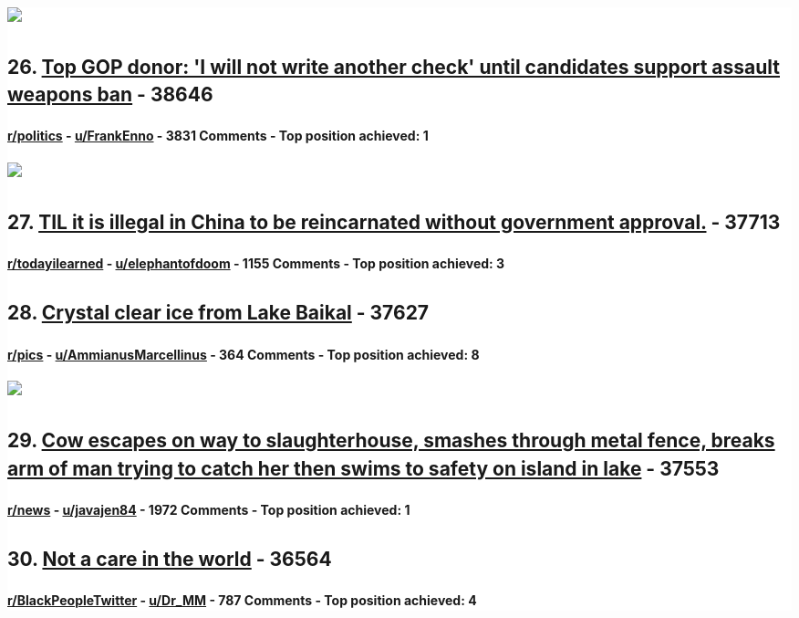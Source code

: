 <a href="https://gfycat.com/SolidSaltyAmericancrow"><img src="https://b.thumbs.redditmedia.com/wb3Infae8P1FqpmkLZke0NLT0fyVhKehPTmDCpFsw1A.jpg"></img></a>

## 26. [Top GOP donor: 'I will not write another check' until candidates support assault weapons ban](http://reddit.com/r/politics/comments/7y98nw/top_gop_donor_i_will_not_write_another_check/) - 38646
#### [r/politics](http://reddit.com/r/politics) - [u/FrankEnno](http://reddit.com/u/FrankEnno) - 3831 Comments - Top position achieved: 1

<a href="http://thehill.com/homenews/campaign/374393-top-gop-donor-i-will-not-write-another-check-until-candidates-support"><img src="https://b.thumbs.redditmedia.com/_8zKTJ_03qQzrJeiVCUSefCi4wkVmrccl0t8vTEND8s.jpg"></img></a>

## 27. [TIL it is illegal in China to be reincarnated without government approval.](http://reddit.com/r/todayilearned/comments/7y868d/til_it_is_illegal_in_china_to_be_reincarnated/) - 37713
#### [r/todayilearned](http://reddit.com/r/todayilearned) - [u/elephantofdoom](http://reddit.com/u/elephantofdoom) - 1155 Comments - Top position achieved: 3

## 28. [Crystal clear ice from Lake Baikal](http://reddit.com/r/pics/comments/7y462s/crystal_clear_ice_from_lake_baikal/) - 37627
#### [r/pics](http://reddit.com/r/pics) - [u/AmmianusMarcellinus](http://reddit.com/u/AmmianusMarcellinus) - 364 Comments - Top position achieved: 8

<a href="https://i.redd.it/hd0fi9uwwog01.jpg"><img src="https://a.thumbs.redditmedia.com/ybNMPPct4PptJp3ia1DGpXMnoFO--5gAOZKiDCm7q-0.jpg"></img></a>

## 29. [Cow escapes on way to slaughterhouse, smashes through metal fence, breaks arm of man trying to catch her then swims to safety on island in lake](http://reddit.com/r/news/comments/7yah60/cow_escapes_on_way_to_slaughterhouse_smashes/) - 37553
#### [r/news](http://reddit.com/r/news) - [u/javajen84](http://reddit.com/u/javajen84) - 1972 Comments - Top position achieved: 1

## 30. [Not a care in the world](http://reddit.com/r/BlackPeopleTwitter/comments/7y6rln/not_a_care_in_the_world/) - 36564
#### [r/BlackPeopleTwitter](http://reddit.com/r/BlackPeopleTwitter) - [u/Dr_MM](http://reddit.com/u/Dr_MM) - 787 Comments - Top position achieved: 4
